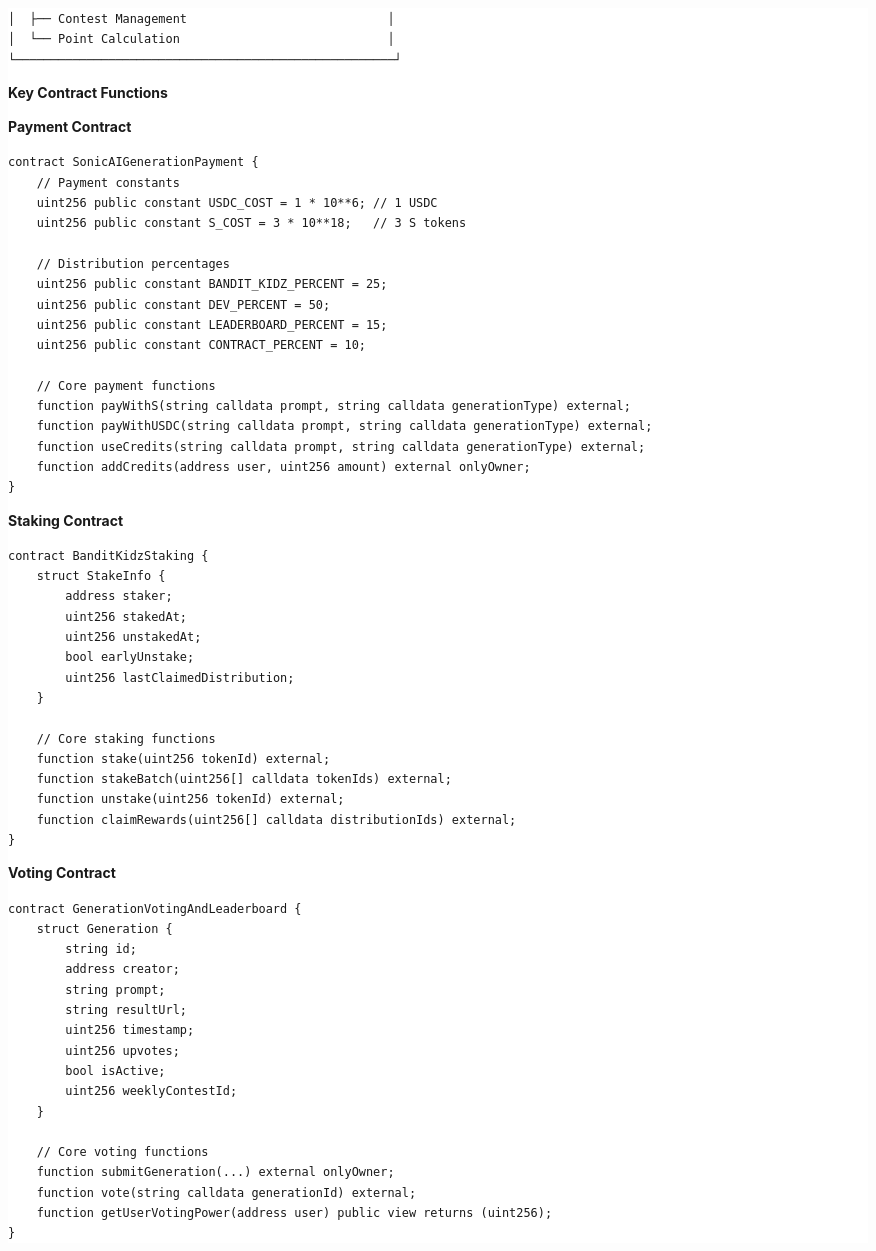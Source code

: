 ```
│  ├── Contest Management                            │
│  └── Point Calculation                             │
└─────────────────────────────────────────────────────┘
```

**Key Contract Functions**

**Payment Contract**
```solidity
contract SonicAIGenerationPayment {
    // Payment constants
    uint256 public constant USDC_COST = 1 * 10**6; // 1 USDC
    uint256 public constant S_COST = 3 * 10**18;   // 3 S tokens
    
    // Distribution percentages
    uint256 public constant BANDIT_KIDZ_PERCENT = 25;
    uint256 public constant DEV_PERCENT = 50;
    uint256 public constant LEADERBOARD_PERCENT = 15;
    uint256 public constant CONTRACT_PERCENT = 10;
    
    // Core payment functions
    function payWithS(string calldata prompt, string calldata generationType) external;
    function payWithUSDC(string calldata prompt, string calldata generationType) external;
    function useCredits(string calldata prompt, string calldata generationType) external;
    function addCredits(address user, uint256 amount) external onlyOwner;
}
```

**Staking Contract**
```solidity
contract BanditKidzStaking {
    struct StakeInfo {
        address staker;
        uint256 stakedAt;
        uint256 unstakedAt;
        bool earlyUnstake;
        uint256 lastClaimedDistribution;
    }
    
    // Core staking functions
    function stake(uint256 tokenId) external;
    function stakeBatch(uint256[] calldata tokenIds) external;
    function unstake(uint256 tokenId) external;
    function claimRewards(uint256[] calldata distributionIds) external;
}
```

**Voting Contract**
```solidity
contract GenerationVotingAndLeaderboard {
    struct Generation {
        string id;
        address creator;
        string prompt;
        string resultUrl;
        uint256 timestamp;
        uint256 upvotes;
        bool isActive;
        uint256 weeklyContestId;
    }
    
    // Core voting functions
    function submitGeneration(...) external onlyOwner;
    function vote(string calldata generationId) external;
    function getUserVotingPower(address user) public view returns (uint256);
}
```